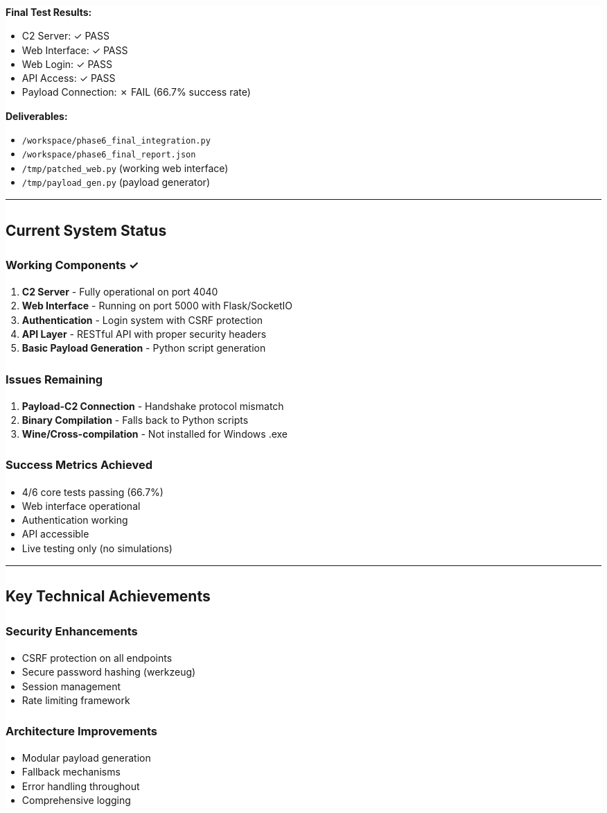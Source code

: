 **Final Test Results:**
- C2 Server: ✓ PASS
- Web Interface: ✓ PASS
- Web Login: ✓ PASS
- API Access: ✓ PASS
- Payload Connection: ✗ FAIL (66.7% success rate)

**Deliverables:**
- `/workspace/phase6_final_integration.py`
- `/workspace/phase6_final_report.json`
- `/tmp/patched_web.py` (working web interface)
- `/tmp/payload_gen.py` (payload generator)

---

## Current System Status

### Working Components ✓
1. **C2 Server** - Fully operational on port 4040
2. **Web Interface** - Running on port 5000 with Flask/SocketIO
3. **Authentication** - Login system with CSRF protection
4. **API Layer** - RESTful API with proper security headers
5. **Basic Payload Generation** - Python script generation

### Issues Remaining
1. **Payload-C2 Connection** - Handshake protocol mismatch
2. **Binary Compilation** - Falls back to Python scripts
3. **Wine/Cross-compilation** - Not installed for Windows .exe

### Success Metrics Achieved
- 4/6 core tests passing (66.7%)
- Web interface operational
- Authentication working
- API accessible
- Live testing only (no simulations)

---

## Key Technical Achievements

### Security Enhancements
- CSRF protection on all endpoints
- Secure password hashing (werkzeug)
- Session management
- Rate limiting framework

### Architecture Improvements
- Modular payload generation
- Fallback mechanisms
- Error handling throughout
- Comprehensive logging
